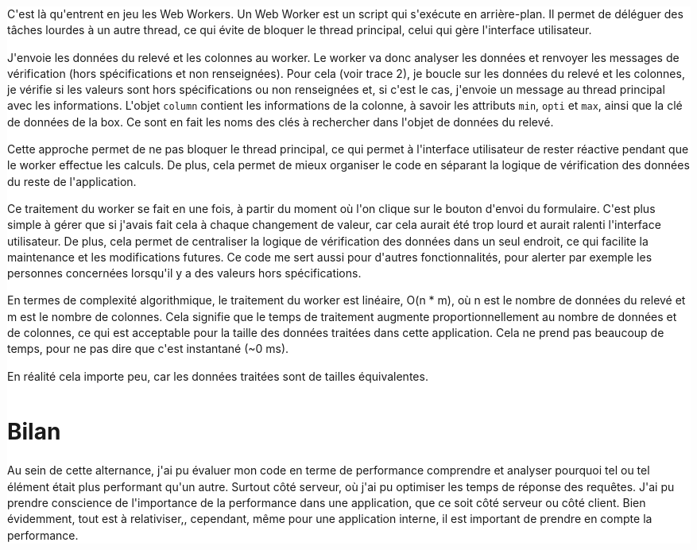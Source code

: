 C'est là qu'entrent en jeu les Web Workers. Un Web Worker est un script qui s'exécute en arrière-plan. Il permet de
déléguer des tâches lourdes à un autre thread, ce qui évite de bloquer le thread principal, celui qui gère l'interface
utilisateur.

J'envoie les données du relevé et les colonnes au worker. Le worker va donc analyser les données et renvoyer les
messages de vérification (hors spécifications et non renseignées). Pour cela (voir trace 2), je boucle sur les données
du relevé et les colonnes, je vérifie si les valeurs sont hors spécifications ou non renseignées et, si c'est le cas,
j'envoie un message au thread principal avec les informations. L'objet `column` contient les informations de la colonne,
à savoir les attributs `min`, `opti` et `max`, ainsi que la clé de données de la box. Ce sont en fait les noms des clés
à rechercher dans l'objet de données du relevé.

Cette approche permet de ne pas bloquer le thread principal, ce qui permet à l'interface utilisateur de rester réactive
pendant que le worker effectue les calculs. De plus, cela permet de mieux organiser le code en séparant la logique de
vérification des données du reste de l'application.

Ce traitement du worker se fait en une fois, à partir du moment où l'on clique sur le bouton d'envoi du formulaire.
C'est plus simple à gérer que si j'avais fait cela à chaque changement de valeur, car cela aurait été trop lourd et
aurait ralenti l'interface utilisateur. De plus, cela permet de centraliser la logique de vérification des données dans
un seul endroit, ce qui facilite la maintenance et les modifications futures. Ce code me sert aussi pour d'autres
fonctionnalités, pour alerter par exemple les personnes concernées lorsqu'il y a des valeurs hors spécifications.

En termes de complexité algorithmique, le traitement du worker est linéaire, O(n * m), où n est le nombre de données du
relevé et m est le nombre de colonnes. Cela signifie que le temps de traitement augmente proportionnellement au nombre
de données et de colonnes, ce qui est acceptable pour la taille des données traitées dans cette application. Cela ne
prend pas beaucoup de temps, pour ne pas dire que c'est instantané (~0 ms).

En réalité cela importe peu, car les données traitées sont de tailles équivalentes.

# Bilan

Au sein de cette alternance, j'ai pu évaluer mon code en terme de performance comprendre et analyser pourquoi tel ou tel élément était plus performant qu'un autre.
Surtout côté serveur, où j'ai pu optimiser les temps de réponse des requêtes.
J'ai pu prendre conscience de l'importance de la performance dans une application, que ce soit côté serveur ou côté client.
Bien évidemment, tout est à relativiser,, cependant, même pour une application interne, il est important de prendre en compte la performance.